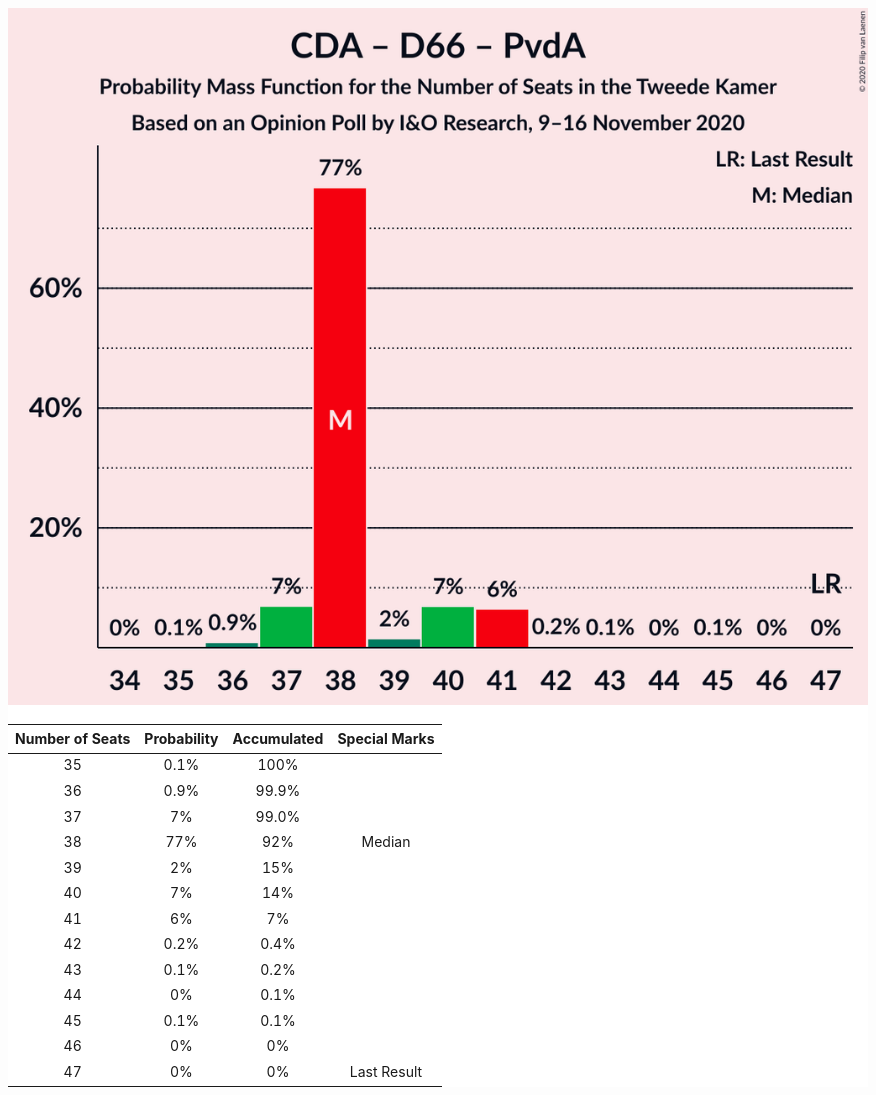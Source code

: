 ![Graph with seats probability mass function not yet produced](2020-11-16-IOResearch-coalitions-seats-pmf-cda–d66–pvda.png "Seats Probability Mass Function")

| Number of Seats | Probability | Accumulated | Special Marks |
|:---------------:|:-----------:|:-----------:|:-------------:|
| 35 | 0.1% | 100% |  |
| 36 | 0.9% | 99.9% |  |
| 37 | 7% | 99.0% |  |
| 38 | 77% | 92% | Median |
| 39 | 2% | 15% |  |
| 40 | 7% | 14% |  |
| 41 | 6% | 7% |  |
| 42 | 0.2% | 0.4% |  |
| 43 | 0.1% | 0.2% |  |
| 44 | 0% | 0.1% |  |
| 45 | 0.1% | 0.1% |  |
| 46 | 0% | 0% |  |
| 47 | 0% | 0% | Last Result |
